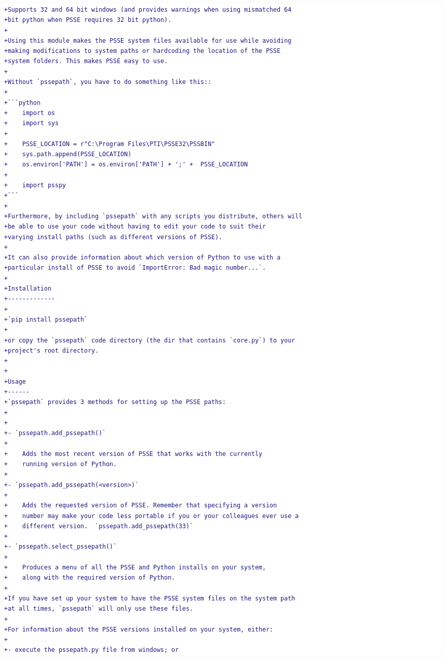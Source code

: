 ```diff
+Supports 32 and 64 bit windows (and provides warnings when using mismatched 64
+bit python when PSSE requires 32 bit python).
+
+Using this module makes the PSSE system files available for use while avoiding
+making modifications to system paths or hardcoding the location of the PSSE
+system folders. This makes PSSE easy to use.
+
+Without `pssepath`, you have to do something like this::
+
+```python
+    import os
+    import sys
+
+    PSSE_LOCATION = r"C:\Program Files\PTI\PSSE32\PSSBIN"
+    sys.path.append(PSSE_LOCATION)
+    os.environ['PATH'] = os.environ['PATH'] + ';' +  PSSE_LOCATION
+
+    import psspy
+```
+
+Furthermore, by including `pssepath` with any scripts you distribute, others will
+be able to use your code without having to edit your code to suit their
+varying install paths (such as different versions of PSSE).
+
+It can also provide information about which version of Python to use with a
+particular install of PSSE to avoid `ImportError: Bad magic number...`.
+
+Installation
+-------------
+
+`pip install pssepath`
+
+or copy the `pssepath` code directory (the dir that contains `core.py`) to your
+project's root directory.
+
+
+Usage
+------
+`pssepath` provides 3 methods for setting up the PSSE paths:
+
+
+- `pssepath.add_pssepath()`
+
+    Adds the most recent version of PSSE that works with the currently
+    running version of Python.
+
+- `pssepath.add_pssepath(<version>)`
+
+    Adds the requested version of PSSE. Remember that specifying a version
+    number may make your code less portable if you or your colleagues ever use a
+    different version.  `pssepath.add_pssepath(33)`
+
+- `pssepath.select_pssepath()`
+
+    Produces a menu of all the PSSE and Python installs on your system,
+    along with the required version of Python.
+
+If you have set up your system to have the PSSE system files on the system path
+at all times, `pssepath` will only use these files.
+
+For information about the PSSE versions installed on your system, either:
+
+- execute the pssepath.py file from windows; or
```